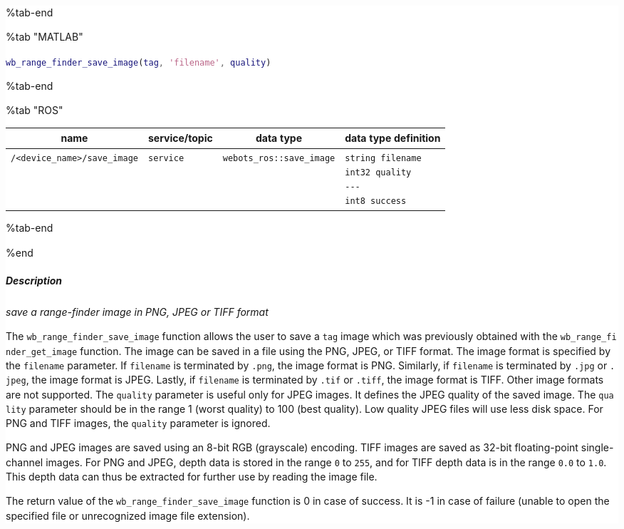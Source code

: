 %tab-end

%tab "MATLAB"

```matlab
wb_range_finder_save_image(tag, 'filename', quality)
```

%tab-end

%tab "ROS"

| name | service/topic | data type | data type definition |
| --- | --- | --- | --- |
| `/<device_name>/save_image` | `service` | `webots_ros::save_image` | `string filename`<br/>`int32 quality`<br/>`---`<br/>`int8 success` |

%tab-end

%end

##### Description

*save a range-finder image in PNG, JPEG or TIFF format*

The `wb_range_finder_save_image` function allows the user to save a `tag` image which was previously obtained with the `wb_range_finder_get_image` function.
The image can be saved in a file using the PNG, JPEG, or TIFF format.
The image format is specified by the `filename` parameter.
If `filename` is terminated by `.png`, the image format is PNG.
Similarly, if `filename` is terminated by `.jpg` or `.jpeg`, the image format is JPEG.
Lastly, if `filename` is terminated by `.tif` or `.tiff`, the image format is TIFF.
Other image formats are not supported.
The `quality` parameter is useful only for JPEG images.
It defines the JPEG quality of the saved image.
The `quality` parameter should be in the range 1 (worst quality) to 100 (best quality).
Low quality JPEG files will use less disk space.
For PNG and TIFF images, the `quality` parameter is ignored.

PNG and JPEG images are saved using an 8-bit RGB (grayscale) encoding.
TIFF images are saved as 32-bit floating-point single-channel images.
For PNG and JPEG, depth data is stored in the range `0` to `255`, and for TIFF depth data is in the range `0.0` to `1.0`.
This depth data can thus be extracted for further use by reading the image file.

The return value of the `wb_range_finder_save_image` function is 0 in case of success.
It is -1 in case of failure (unable to open the specified file or unrecognized image file extension).
